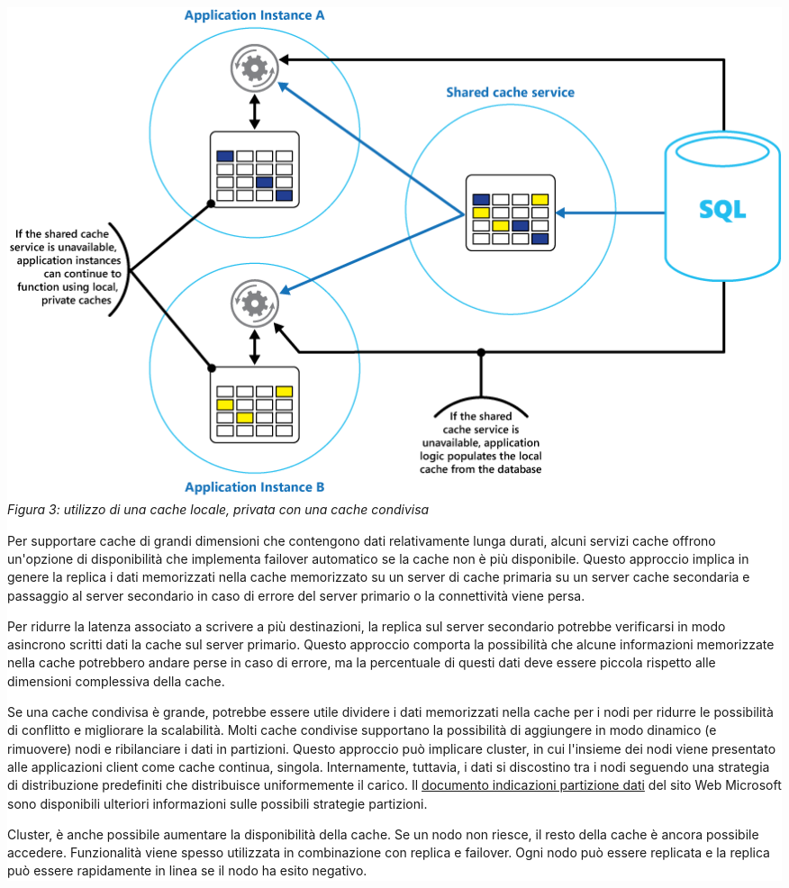 ![Utilizzo di una cache locale, privata con una cache condivisa](media/best-practices-caching/Caching3.png)
_Figura 3: utilizzo di una cache locale, privata con una cache condivisa_

Per supportare cache di grandi dimensioni che contengono dati relativamente lunga durati, alcuni servizi cache offrono un'opzione di disponibilità che implementa failover automatico se la cache non è più disponibile. Questo approccio implica in genere la replica i dati memorizzati nella cache memorizzato su un server di cache primaria su un server cache secondaria e passaggio al server secondario in caso di errore del server primario o la connettività viene persa.

Per ridurre la latenza associato a scrivere a più destinazioni, la replica sul server secondario potrebbe verificarsi in modo asincrono scritti dati la cache sul server primario. Questo approccio comporta la possibilità che alcune informazioni memorizzate nella cache potrebbero andare perse in caso di errore, ma la percentuale di questi dati deve essere piccola rispetto alle dimensioni complessiva della cache.

Se una cache condivisa è grande, potrebbe essere utile dividere i dati memorizzati nella cache per i nodi per ridurre le possibilità di conflitto e migliorare la scalabilità. Molti cache condivise supportano la possibilità di aggiungere in modo dinamico (e rimuovere) nodi e ribilanciare i dati in partizioni. Questo approccio può implicare cluster, in cui l'insieme dei nodi viene presentato alle applicazioni client come cache continua, singola. Internamente, tuttavia, i dati si discostino tra i nodi seguendo una strategia di distribuzione predefiniti che distribuisce uniformemente il carico. Il [documento indicazioni partizione dati](http://msdn.microsoft.com/library/dn589795.aspx) del sito Web Microsoft sono disponibili ulteriori informazioni sulle possibili strategie partizioni.

Cluster, è anche possibile aumentare la disponibilità della cache. Se un nodo non riesce, il resto della cache è ancora possibile accedere.
Funzionalità viene spesso utilizzata in combinazione con replica e failover. Ogni nodo può essere replicata e la replica può essere rapidamente in linea se il nodo ha esito negativo.
